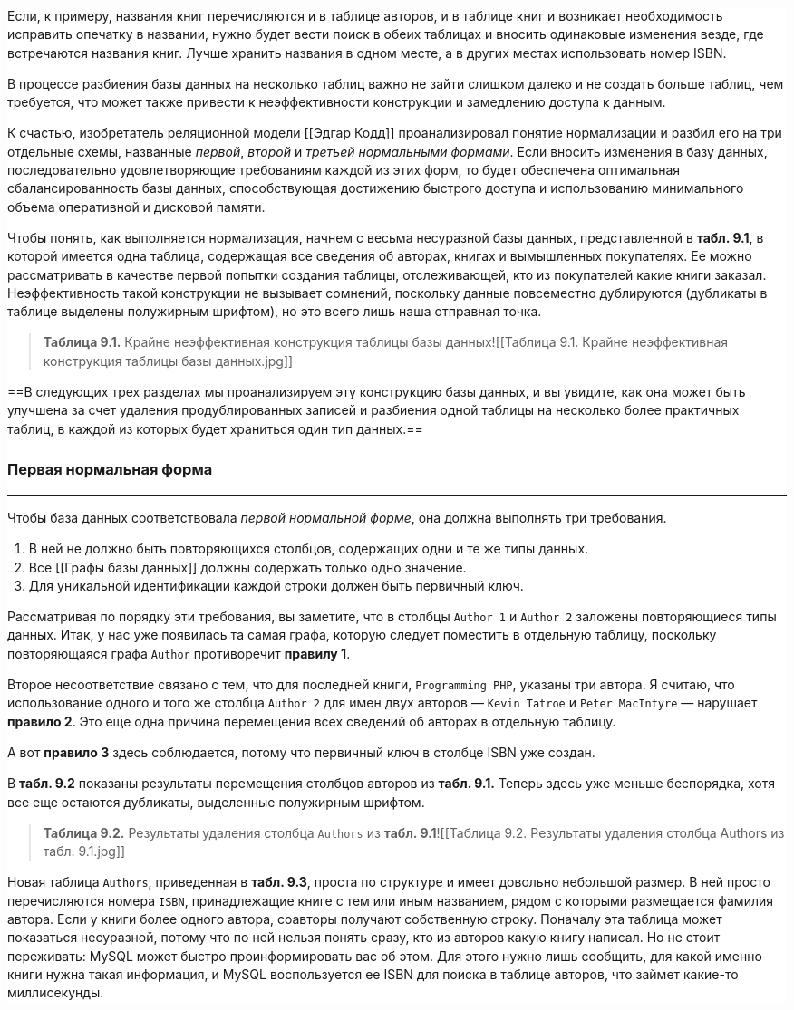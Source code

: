 Если, к примеру, названия книг перечисляются и в таблице авторов, и в таблице книг и возникает необходимость исправить опечатку в названии, нужно будет вести поиск в обеих таблицах и вносить одинаковые изменения везде, где встречаются названия книг. Лучше хранить названия в одном месте, а в других местах использовать номер ISBN.

В процессе разбиения базы данных на несколько таблиц важно не зайти слишком далеко и не создать больше таблиц, чем требуется, что может также привести к неэффективности конструкции и замедлению доступа к данным.

К счастью, изобретатель реляционной модели [[Эдгар Кодд]] проанализировал понятие нормализации и разбил его на три отдельные схемы, названные *первой*, *второй* и *третьей нормальными формами*. Если вносить изменения в базу данных, последовательно удовлетворяющие требованиям каждой из этих форм, то будет обеспечена оптимальная сбалансированность базы данных, способствующая достижению быстрого доступа и использованию минимального объема оперативной и дисковой памяти.

Чтобы понять, как выполняется нормализация, начнем с весьма несуразной базы данных, представленной в **табл. 9.1**, в которой имеется одна таблица, содержащая все сведения об авторах, книгах и вымышленных покупателях. Ее можно рассматривать в качестве первой попытки создания таблицы, отслеживающей, кто из покупателей какие книги заказал. Неэффективность такой конструкции не вызывает сомнений, поскольку данные повсеместно дублируются (дубликаты в таблице выделены полужирным шрифтом), но это всего лишь наша отправная точка.

>**Таблица 9.1.** Крайне неэффективная конструкция таблицы базы данных![[Таблица 9.1. Крайне неэффективная конструкция таблицы базы данных.jpg]]

==В следующих трех разделах мы проанализируем эту конструкцию базы данных, и вы увидите, как она может быть улучшена за счет удаления продублированных записей и разбиения одной таблицы на несколько более практичных таблиц, в каждой из которых будет храниться один тип данных.==


### Первая нормальная форма
---

Чтобы база данных соответствовала *первой нормальной форме*, она должна выполнять три требования.

1. В ней не должно быть повторяющихся столбцов, содержащих одни и те же типы данных.
2. Все [[Графы базы данных]] должны содержать только одно значение.
3. Для уникальной идентификации каждой строки должен быть первичный ключ.

Рассматривая по порядку эти требования, вы заметите, что в столбцы `Author 1` и `Author 2` заложены повторяющиеся типы данных. Итак, у нас уже появилась та самая графа, которую следует поместить в отдельную таблицу, поскольку повторяющаяся графа `Author` противоречит **правилу 1**.

Второе несоответствие связано с тем, что для последней книги, `Programming PHP`, указаны три автора. Я считаю, что использование одного и того же столбца `Author 2` для имен двух авторов — `Kevin Tatroe` и `Peter MacIntyre` — нарушает **правило 2**. Это еще одна причина перемещения всех сведений об авторах в отдельную таблицу.

А вот **правило 3** здесь соблюдается, потому что первичный ключ в столбце ISBN уже создан.

В **табл. 9.2** показаны результаты перемещения столбцов авторов из **табл. 9.1.** Теперь здесь уже меньше беспорядка, хотя все еще остаются дубликаты, выделенные полужирным шрифтом.

>**Таблица 9.2.** Результаты удаления столбца `Authors` из **табл. 9.1**![[Таблица 9.2. Результаты удаления столбца Authors из табл. 9.1.jpg]]

Новая таблица `Authors`, приведенная в **табл. 9.3**, проста по структуре и имеет довольно небольшой размер. В ней просто перечисляются номера `ISBN`, принадлежащие книге с тем или иным названием, рядом с которыми размещается фамилия автора. Если у книги более одного автора, соавторы получают собственную строку. Поначалу эта таблица может показаться несуразной, потому что по ней нельзя понять сразу, кто из авторов какую книгу написал. Но не стоит переживать: MySQL может быстро проинформировать вас об этом. Для этого нужно лишь сообщить, для какой именно книги нужна такая информация, и MySQL воспользуется ее ISBN для поиска в таблице авторов, что займет какие-то миллисекунды.
